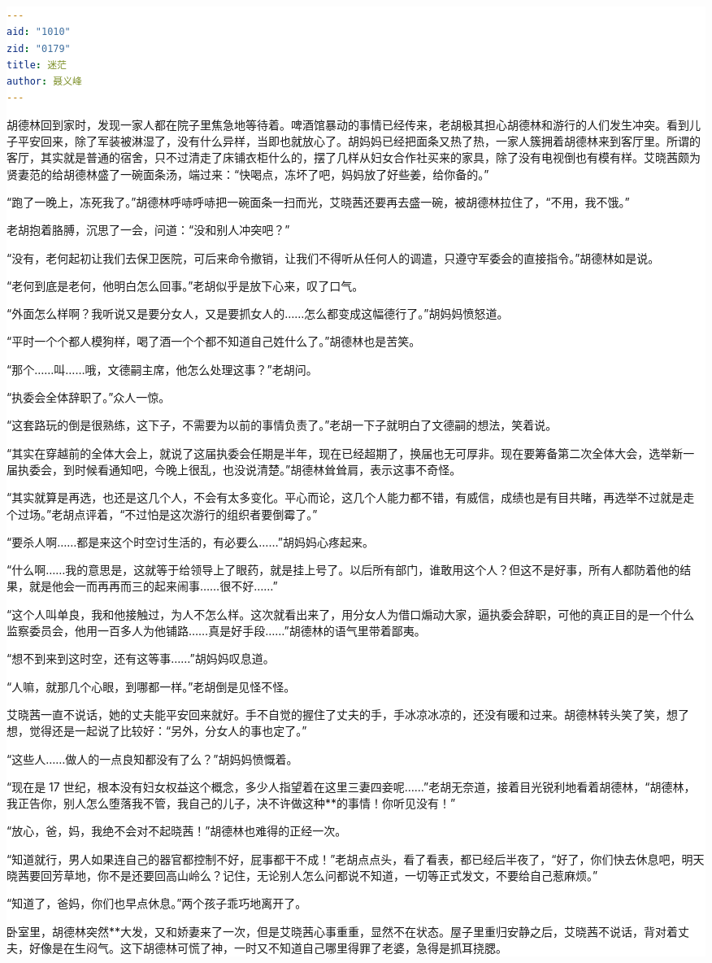 ```yaml
---
aid: "1010"
zid: "0179"
title: 迷茫
author: 聂义峰
---
```


胡德林回到家时，发现一家人都在院子里焦急地等待着。啤酒馆暴动的事情已经传来，老胡极其担心胡德林和游行的人们发生冲突。看到儿子平安回来，除了军装被淋湿了，没有什么异样，当即也就放心了。胡妈妈已经把面条又热了热，一家人簇拥着胡德林来到客厅里。所谓的客厅，其实就是普通的宿舍，只不过清走了床铺衣柜什么的，摆了几样从妇女合作社买来的家具，除了没有电视倒也有模有样。艾晓茜颇为贤妻范的给胡德林盛了一碗面条汤，端过来：“快喝点，冻坏了吧，妈妈放了好些姜，给你备的。”

“跑了一晚上，冻死我了。”胡德林呼哧呼哧把一碗面条一扫而光，艾晓茜还要再去盛一碗，被胡德林拉住了，“不用，我不饿。”

老胡抱着胳膊，沉思了一会，问道：“没和别人冲突吧？”

“没有，老何起初让我们去保卫医院，可后来命令撤销，让我们不得听从任何人的调遣，只遵守军委会的直接指令。”胡德林如是说。

“老何到底是老何，他明白怎么回事。”老胡似乎是放下心来，叹了口气。

“外面怎么样啊？我听说又是要分女人，又是要抓女人的……怎么都变成这幅德行了。”胡妈妈愤怒道。

“平时一个个都人模狗样，喝了酒一个个都不知道自己姓什么了。”胡德林也是苦笑。

“那个……叫……哦，文德嗣主席，他怎么处理这事？”老胡问。

“执委会全体辞职了。”众人一惊。

“这套路玩的倒是很熟练，这下子，不需要为以前的事情负责了。”老胡一下子就明白了文德嗣的想法，笑着说。

“其实在穿越前的全体大会上，就说了这届执委会任期是半年，现在已经超期了，换届也无可厚非。现在要筹备第二次全体大会，选举新一届执委会，到时候看通知吧，今晚上很乱，也没说清楚。”胡德林耸耸肩，表示这事不奇怪。

“其实就算是再选，也还是这几个人，不会有太多变化。平心而论，这几个人能力都不错，有威信，成绩也是有目共睹，再选举不过就是走个过场。”老胡点评着，“不过怕是这次游行的组织者要倒霉了。”

“要杀人啊……都是来这个时空讨生活的，有必要么……”胡妈妈心疼起来。

“什么啊……我的意思是，这就等于给领导上了眼药，就是挂上号了。以后所有部门，谁敢用这个人？但这不是好事，所有人都防着他的结果，就是他会一而再再而三的起来闹事……很不好……”

“这个人叫单良，我和他接触过，为人不怎么样。这次就看出来了，用分女人为借口煽动大家，逼执委会辞职，可他的真正目的是一个什么监察委员会，他用一百多人为他铺路……真是好手段……”胡德林的语气里带着鄙夷。

“想不到来到这时空，还有这等事……”胡妈妈叹息道。

“人嘛，就那几个心眼，到哪都一样。”老胡倒是见怪不怪。

艾晓茜一直不说话，她的丈夫能平安回来就好。手不自觉的握住了丈夫的手，手冰凉冰凉的，还没有暖和过来。胡德林转头笑了笑，想了想，觉得还是一起说了比较好：“另外，分女人的事也定了。”

“这些人……做人的一点良知都没有了么？”胡妈妈愤慨着。

“现在是 17 世纪，根本没有妇女权益这个概念，多少人指望着在这里三妻四妾呢……”老胡无奈道，接着目光锐利地看着胡德林，“胡德林，我正告你，别人怎么堕落我不管，我自己的儿子，决不许做这种\*\*的事情！你听见没有！”

“放心，爸，妈，我绝不会对不起晓茜！”胡德林也难得的正经一次。

“知道就行，男人如果连自己的器官都控制不好，屁事都干不成！”老胡点点头，看了看表，都已经后半夜了，“好了，你们快去休息吧，明天晓茜要回芳草地，你不是还要回高山岭么？记住，无论别人怎么问都说不知道，一切等正式发文，不要给自己惹麻烦。”

“知道了，爸妈，你们也早点休息。”两个孩子乖巧地离开了。

卧室里，胡德林突然\*\*大发，又和娇妻来了一次，但是艾晓茜心事重重，显然不在状态。屋子里重归安静之后，艾晓茜不说话，背对着丈夫，好像是在生闷气。这下胡德林可慌了神，一时又不知道自己哪里得罪了老婆，急得是抓耳挠腮。

